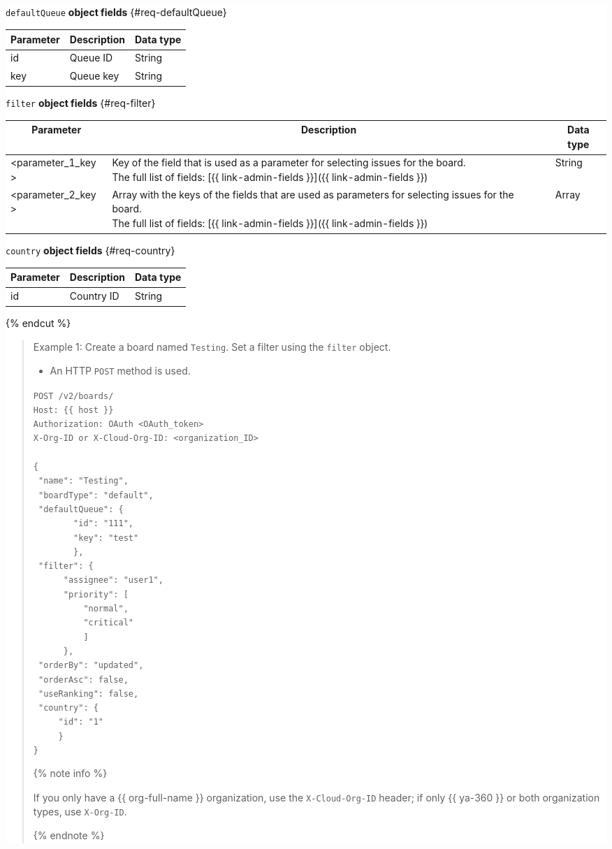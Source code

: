 `defaultQueue` **object fields** {#req-defaultQueue}

| Parameter | Description | Data type |
-------- | -------- | ----------
| id | Queue ID | String |
| key | Queue key | String |

`filter` **object fields** {#req-filter}

| Parameter | Description | Data type |
-------- | -------- | ----------
| \<parameter_1_key\> | Key of the field that is used as a parameter for selecting issues for the board.<br/>The full list of fields: [{{ link-admin-fields }}]({{ link-admin-fields }}) | String |
| \<parameter_2_key\> | Array with the keys of the fields that are used as parameters for selecting issues for the board.<br/>The full list of fields: [{{ link-admin-fields }}]({{ link-admin-fields }}) | Array |

`country` **object fields** {#req-country}

| Parameter | Description | Data type |
-------- | -------- | ----------
| id | Country ID | String |

{% endcut %}

> Example 1: Create a board named `Testing`. Set a filter using the `filter` object.
>
> - An HTTP `POST` method is used.
>
> ```
> POST /v2/boards/
> Host: {{ host }}
> Authorization: OAuth <OAuth_token>
> X-Org-ID or X-Cloud-Org-ID: <organization_ID>
>
> {
>  "name": "Testing",
>  "boardType": "default",
>  "defaultQueue": {
>         "id": "111",
>         "key": "test"
>         },
>  "filter": {
>       "assignee": "user1",
>       "priority": [
>           "normal",
>           "critical"
>           ]
>       },
>  "orderBy": "updated",
>  "orderAsc": false,
>  "useRanking": false,
>  "country": {
>      "id": "1"
>      }
> }
> ```
> {% note info %}
>
> If you only have a {{ org-full-name }} organization, use the `X-Cloud-Org-ID` header; if only {{ ya-360 }} or both organization types, use `X-Org-ID`.
>
> {% endnote %}
